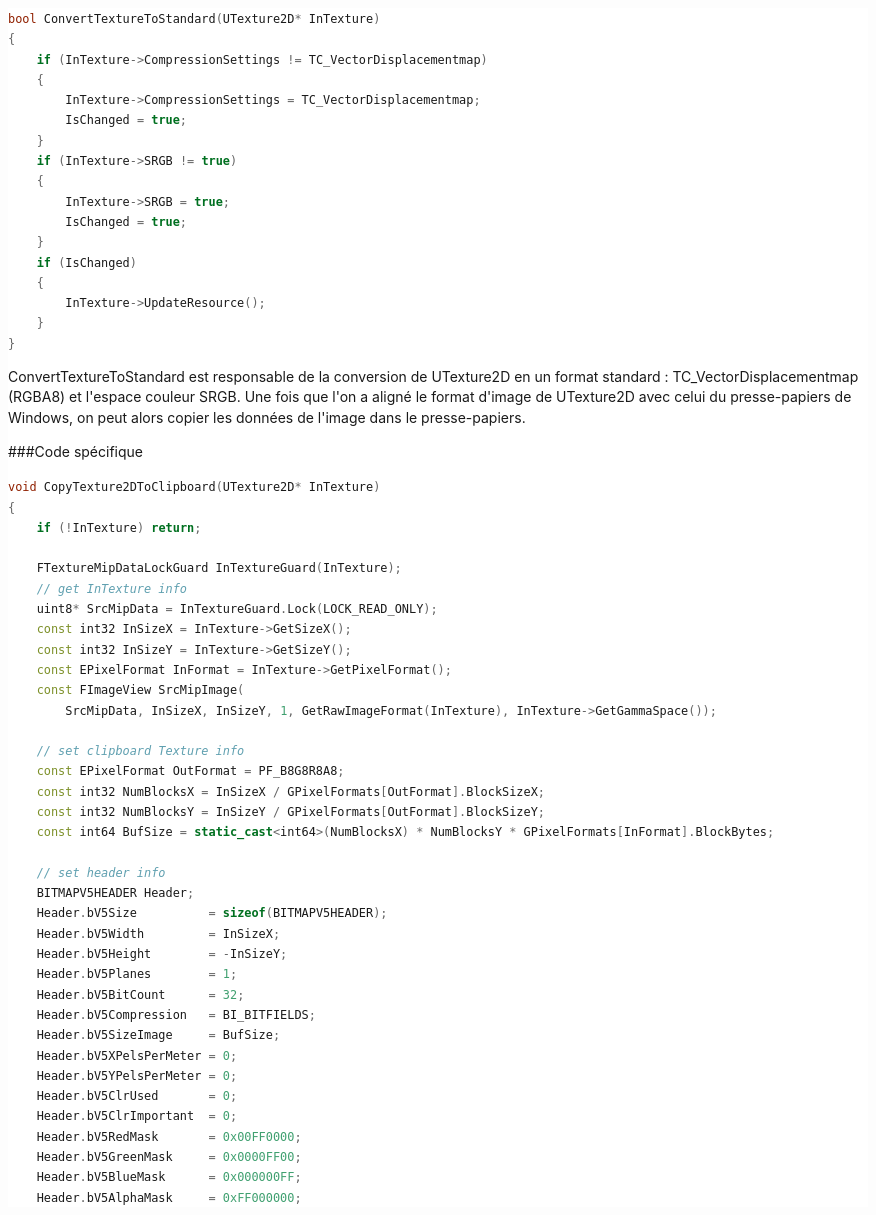 ```cpp
bool ConvertTextureToStandard(UTexture2D* InTexture)
{
	if (InTexture->CompressionSettings != TC_VectorDisplacementmap)
	{
		InTexture->CompressionSettings = TC_VectorDisplacementmap;
		IsChanged = true;
	}
	if (InTexture->SRGB != true)
	{
		InTexture->SRGB = true;
		IsChanged = true;
	}
	if (IsChanged)
	{
		InTexture->UpdateResource();
	}
}
```

ConvertTextureToStandard est responsable de la conversion de UTexture2D en un format standard : TC_VectorDisplacementmap (RGBA8) et l'espace couleur SRGB. Une fois que l'on a aligné le format d'image de UTexture2D avec celui du presse-papiers de Windows, on peut alors copier les données de l'image dans le presse-papiers.

###Code spécifique

```cpp
void CopyTexture2DToClipboard(UTexture2D* InTexture)
{
	if (!InTexture) return;

	FTextureMipDataLockGuard InTextureGuard(InTexture);
	// get InTexture info
	uint8* SrcMipData = InTextureGuard.Lock(LOCK_READ_ONLY);
	const int32 InSizeX = InTexture->GetSizeX();
	const int32 InSizeY = InTexture->GetSizeY();
	const EPixelFormat InFormat = InTexture->GetPixelFormat();
	const FImageView SrcMipImage(
		SrcMipData, InSizeX, InSizeY, 1, GetRawImageFormat(InTexture), InTexture->GetGammaSpace());

	// set clipboard Texture info
	const EPixelFormat OutFormat = PF_B8G8R8A8;
	const int32 NumBlocksX = InSizeX / GPixelFormats[OutFormat].BlockSizeX;
	const int32 NumBlocksY = InSizeY / GPixelFormats[OutFormat].BlockSizeY;
	const int64 BufSize = static_cast<int64>(NumBlocksX) * NumBlocksY * GPixelFormats[InFormat].BlockBytes;

	// set header info
	BITMAPV5HEADER Header;
	Header.bV5Size          = sizeof(BITMAPV5HEADER);
	Header.bV5Width         = InSizeX;
	Header.bV5Height        = -InSizeY;
	Header.bV5Planes        = 1;
	Header.bV5BitCount      = 32;
	Header.bV5Compression   = BI_BITFIELDS;
	Header.bV5SizeImage		= BufSize;
	Header.bV5XPelsPerMeter = 0;
	Header.bV5YPelsPerMeter = 0;
	Header.bV5ClrUsed       = 0;
	Header.bV5ClrImportant  = 0;
	Header.bV5RedMask       = 0x00FF0000;
	Header.bV5GreenMask     = 0x0000FF00;
	Header.bV5BlueMask      = 0x000000FF;
	Header.bV5AlphaMask     = 0xFF000000;
```